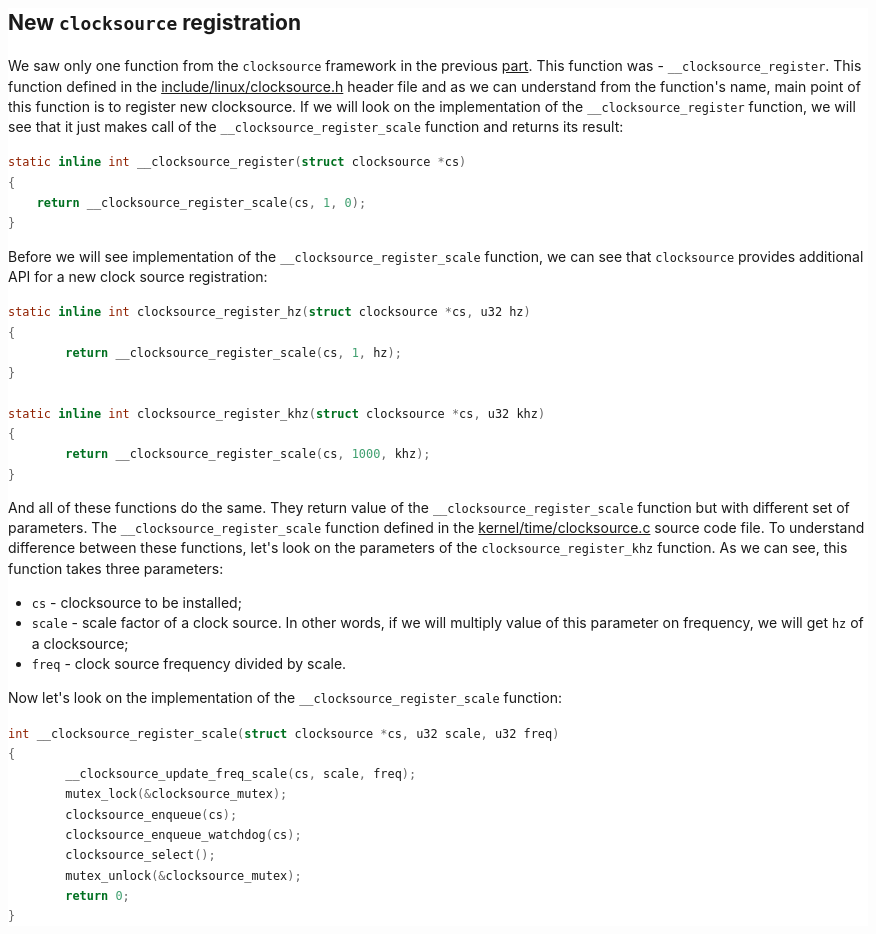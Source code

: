 New `clocksource` registration
--------------------------------------------------------------------------------

We saw only one function from the `clocksource` framework in the previous [part](https://0xax.gitbook.io/linux-insides/summary/timers/linux-timers-1). This function was - `__clocksource_register`. This function defined in the [include/linux/clocksource.h](https://github.com/torvalds/linux/tree/master/include/linux/clocksource.h) header file and as we can understand from the function's name, main point of this function is to register new clocksource. If we will look on the implementation of the `__clocksource_register` function, we will see that it just makes call of the `__clocksource_register_scale` function and returns its result:

```C
static inline int __clocksource_register(struct clocksource *cs)
{
	return __clocksource_register_scale(cs, 1, 0);
}
```

Before we will see implementation of the `__clocksource_register_scale` function, we can see that `clocksource` provides additional API for a new clock source registration:

```C
static inline int clocksource_register_hz(struct clocksource *cs, u32 hz)
{
        return __clocksource_register_scale(cs, 1, hz);
}

static inline int clocksource_register_khz(struct clocksource *cs, u32 khz)
{
        return __clocksource_register_scale(cs, 1000, khz);
}
```

And all of these functions do the same. They return value of the `__clocksource_register_scale` function but with different set of parameters. The `__clocksource_register_scale` function defined in the [kernel/time/clocksource.c](https://github.com/torvalds/linux/tree/master/kernel/time/clocksource.c) source code file. To understand difference between these functions, let's look on the parameters of the `clocksource_register_khz` function. As we can see, this function takes three parameters:

* `cs` - clocksource to be installed;
* `scale` - scale factor of a clock source. In other words, if we will multiply value of this parameter on frequency, we will get `hz` of a clocksource;
* `freq` - clock source frequency divided by scale.

Now let's look on the implementation of the `__clocksource_register_scale` function:

```C
int __clocksource_register_scale(struct clocksource *cs, u32 scale, u32 freq)
{
        __clocksource_update_freq_scale(cs, scale, freq);
        mutex_lock(&clocksource_mutex);
        clocksource_enqueue(cs);
        clocksource_enqueue_watchdog(cs);
        clocksource_select();
        mutex_unlock(&clocksource_mutex);
        return 0;
}
```
